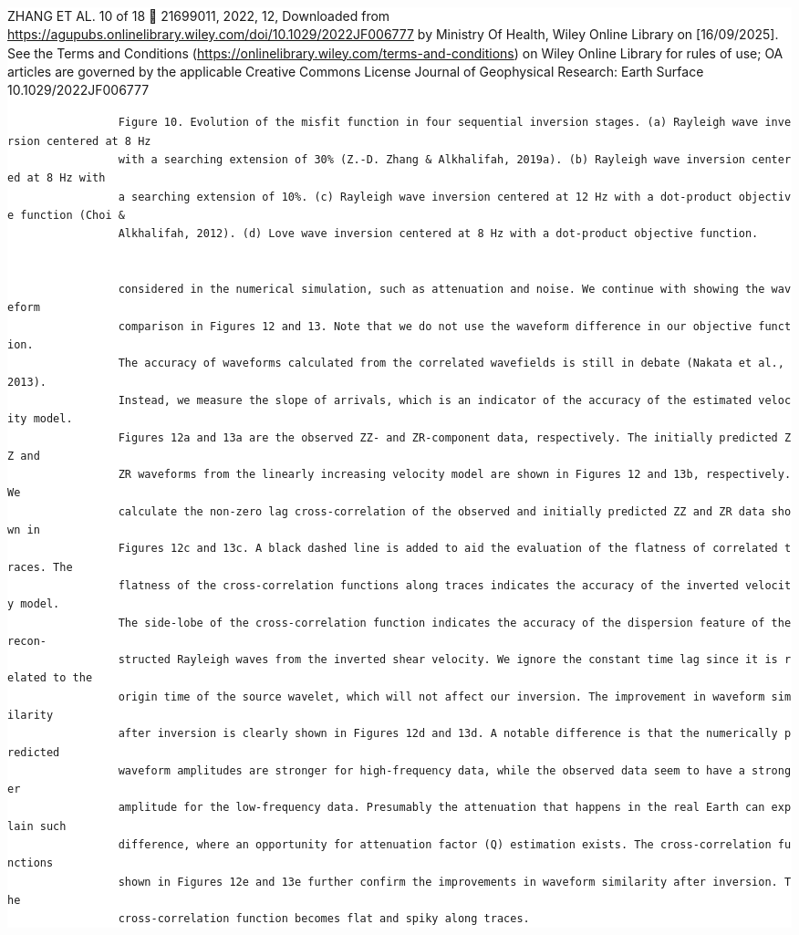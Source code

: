 
ZHANG ET AL.                                                                                                                              10 of 18
                                                                                                                                                     21699011, 2022, 12, Downloaded from https://agupubs.onlinelibrary.wiley.com/doi/10.1029/2022JF006777 by Ministry Of Health, Wiley Online Library on [16/09/2025]. See the Terms and Conditions (https://onlinelibrary.wiley.com/terms-and-conditions) on Wiley Online Library for rules of use; OA articles are governed by the applicable Creative Commons License
               Journal of Geophysical Research: Earth Surface                                                     10.1029/2022JF006777




                     Figure 10. Evolution of the misfit function in four sequential inversion stages. (a) Rayleigh wave inversion centered at 8 Hz
                     with a searching extension of 30% (Z.-D. Zhang & Alkhalifah, 2019a). (b) Rayleigh wave inversion centered at 8 Hz with
                     a searching extension of 10%. (c) Rayleigh wave inversion centered at 12 Hz with a dot-product objective function (Choi &
                     Alkhalifah, 2012). (d) Love wave inversion centered at 8 Hz with a dot-product objective function.


                     considered in the numerical simulation, such as attenuation and noise. We continue with showing the waveform
                     comparison in Figures 12 and 13. Note that we do not use the waveform difference in our objective function.
                     The accuracy of waveforms calculated from the correlated wavefields is still in debate (Nakata et al., 2013).
                     Instead, we measure the slope of arrivals, which is an indicator of the accuracy of the estimated velocity model.
                     Figures 12a and 13a are the observed ZZ- and ZR-component data, respectively. The initially predicted ZZ and
                     ZR waveforms from the linearly increasing velocity model are shown in Figures 12 and 13b, respectively. We
                     calculate the non-zero lag cross-correlation of the observed and initially predicted ZZ and ZR data shown in
                     Figures 12c and 13c. A black dashed line is added to aid the evaluation of the flatness of correlated traces. The
                     flatness of the cross-correlation functions along traces indicates the accuracy of the inverted velocity model.
                     The side-lobe of the cross-correlation function indicates the accuracy of the dispersion feature of the recon-
                     structed Rayleigh waves from the inverted shear velocity. We ignore the constant time lag since it is related to the
                     origin time of the source wavelet, which will not affect our inversion. The improvement in waveform similarity
                     after inversion is clearly shown in Figures 12d and 13d. A notable difference is that the numerically predicted
                     waveform amplitudes are stronger for high-frequency data, while the observed data seem to have a stronger
                     amplitude for the low-frequency data. Presumably the attenuation that happens in the real Earth can explain such
                     difference, where an opportunity for attenuation factor (Q) estimation exists. The cross-correlation functions
                     shown in Figures 12e and 13e further confirm the improvements in waveform similarity after inversion. The
                     cross-correlation function becomes flat and spiky along traces.
